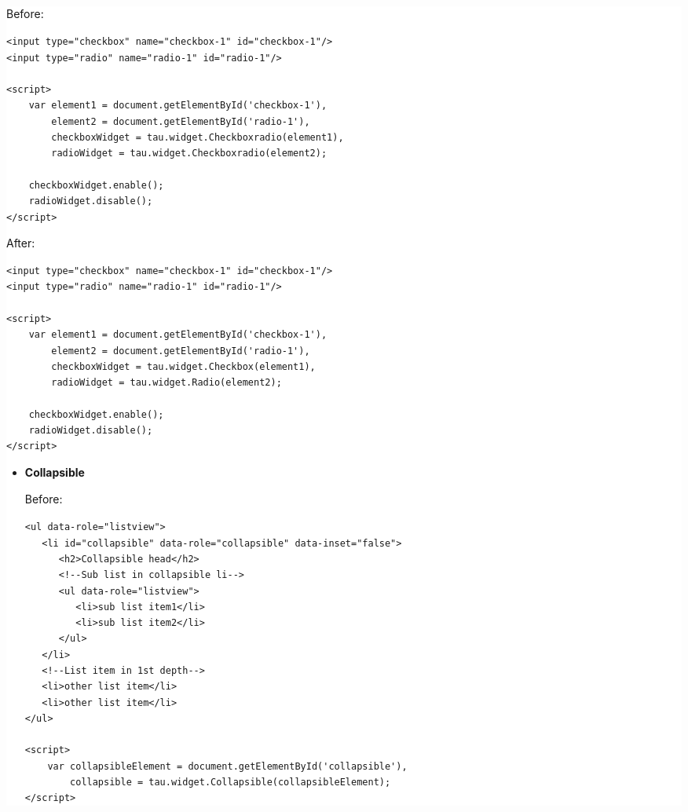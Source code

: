   Before:

  ```
  <input type="checkbox" name="checkbox-1" id="checkbox-1"/>
  <input type="radio" name="radio-1" id="radio-1"/>

  <script>
      var element1 = document.getElementById('checkbox-1'),
          element2 = document.getElementById('radio-1'),
          checkboxWidget = tau.widget.Checkboxradio(element1),
          radioWidget = tau.widget.Checkboxradio(element2);

      checkboxWidget.enable();
      radioWidget.disable();
  </script>            
  ```

  After:

  ```
  <input type="checkbox" name="checkbox-1" id="checkbox-1"/>
  <input type="radio" name="radio-1" id="radio-1"/>

  <script>
      var element1 = document.getElementById('checkbox-1'),
          element2 = document.getElementById('radio-1'),
          checkboxWidget = tau.widget.Checkbox(element1),
          radioWidget = tau.widget.Radio(element2);

      checkboxWidget.enable();
      radioWidget.disable();
  </script>        
  ```

- **Collapsible**            

  Before:

  ```
  <ul data-role="listview">
     <li id="collapsible" data-role="collapsible" data-inset="false">
        <h2>Collapsible head</h2>
        <!--Sub list in collapsible li-->
        <ul data-role="listview">
           <li>sub list item1</li>
           <li>sub list item2</li>
        </ul>
     </li>
     <!--List item in 1st depth-->
     <li>other list item</li>
     <li>other list item</li>
  </ul>

  <script>
      var collapsibleElement = document.getElementById('collapsible'),
          collapsible = tau.widget.Collapsible(collapsibleElement);
  </script>            
  ```
